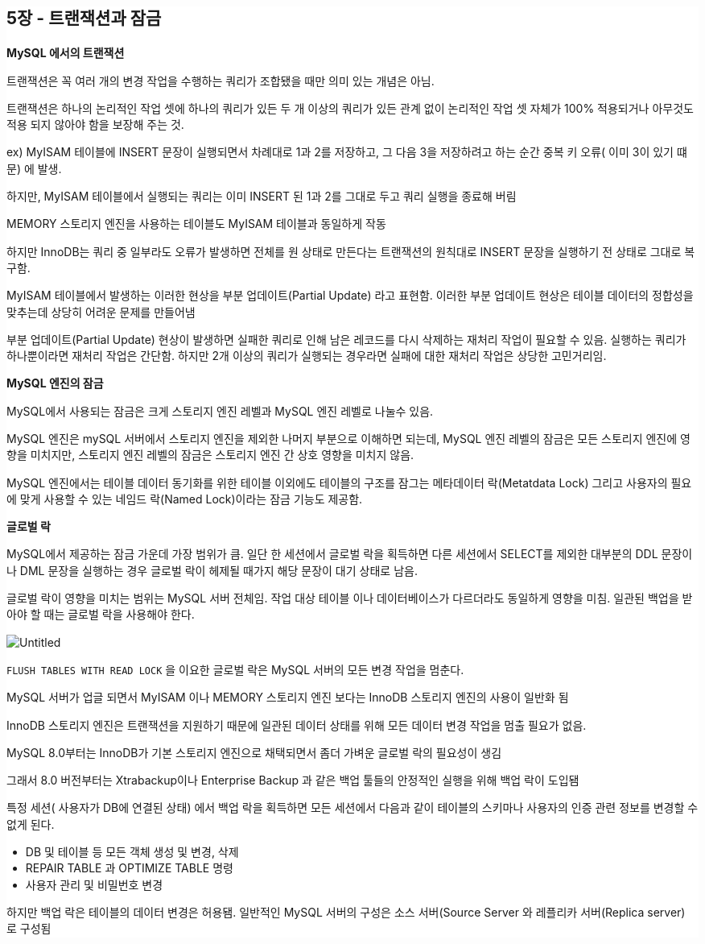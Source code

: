 ## 5장 - 트랜잭션과 잠금

**MySQL 에서의 트랜잭션**

트랜잭션은 꼭 여러 개의 변경 작업을 수행하는 쿼리가 조합됐을 때만 의미 있는 개념은 아님.

트랜잭션은 하나의 논리적인 작업 셋에 하나의 쿼리가 있든 두 개 이상의 쿼리가 있든 관계 없이 논리적인 작업 셋 자체가 100% 적용되거나 아무것도 적용 되지 않아야 함을 보장해 주는 것.

ex) MyISAM 테이블에 INSERT 문장이 실행되면서 차례대로 1과 2를 저장하고, 그 다음 3을 저장하려고 하는 순간 중복 키 오류( 이미 3이 있기 떄문) 에 발생.

하지만, MyISAM 테이블에서 실행되는 쿼리는 이미 INSERT 된 1과 2를 그대로 두고 쿼리 실행을 종료해 버림

MEMORY 스토리지 엔진을 사용하는 테이블도 MyISAM 테이블과 동일하게 작동

하지만 InnoDB는 쿼리 중 일부라도 오류가 발생하면 전체를 원 상태로 만든다는 트랜잭션의 원칙대로 INSERT 문장을 실행하기 전 상태로 그대로 복구함.

MyISAM 테이블에서 발생하는 이러한 현상을 부분 업데이트(Partial Update) 라고 표현함. 이러한 부분 업데이트 현상은 테이블 데이터의 정합성을 맞추는데 상당히 어려운 문제를 만들어냄

부분 업데이트(Partial Update) 현상이 발생하면 실패한 쿼리로 인해 남은 레코드를 다시 삭제하는 재처리 작업이 필요할 수 있음. 실행하는 쿼리가 하나뿐이라면 재처리 작업은 간단함. 하지만 2개 이상의 쿼리가 실행되는 경우라면 실패에 대한 재처리 작업은 상당한 고민거리임.

**MySQL 엔진의 잠금**

MySQL에서 사용되는 잠금은 크게 스토리지 엔진 레벨과 MySQL 엔진 레벨로 나눌수 있음.

MySQL 엔진은 mySQL 서버에서 스토리지 엔진을 제외한 나머지 부분으로 이해하면 되는데, MySQL 엔진 레벨의 잠금은 모든 스토리지 엔진에 영향을 미치지만, 스토리지 엔진 레벨의 잠금은 스토리지 엔진 간 상호 영향을 미치지 않음.

MySQL 엔진에서는 테이블 데이터 동기화를 위한 테이블 이외에도 테이블의 구조를 잠그는 메타데이터 락(Metatdata Lock) 그리고 사용자의 필요에 맞게 사용할 수 있는 네임드 락(Named Lock)이라는 잠금 기능도 제공함.

**글로벌 락**

MySQL에서 제공하는 잠금 가운데 가장 범위가 큼. 일단 한 세션에서 글로벌 락을 획득하면 다른 세션에서 SELECT를 제외한 대부분의 DDL 문장이나 DML 문장을 실행하는 경우 글로벌 락이 헤제될 때가지 해당 문장이 대기 상태로 남음.

글로벌 락이 영향을 미치는 범위는 MySQL 서버 전체임. 작업 대상 테이블 이나 데이터베이스가 다르더라도 동일하게 영향을 미침. 일관된 백업을 받아야 할 때는 글로벌 락을 사용해야 한다.

![Untitled](77%E1%84%8C%E1%85%AE%E1%84%8E%E1%85%A1(2023%2012%2018%20MON)%20Java,%20JPA,%20MySQL%205a0dea82f6b3444fa6ef549d331761c2/Untitled%2017.png)

`FLUSH TABLES WITH READ LOCK` 을 이요한 글로벌 락은 MySQL 서버의 모든 변경 작업을 멈춘다.

MySQL 서버가 업글 되면서 MyISAM 이나 MEMORY 스토리지 엔진 보다는 InnoDB 스토리지 엔진의 사용이 일반화 됨

InnoDB 스토리지 엔진은 트랜잭션을 지원하기 때문에 일관된 데이터 상태를 위해 모든 데이터 변경 작업을 멈출 필요가 없음.

MySQL 8.0부터는 InnoDB가 기본 스토리지 엔진으로 채택되면서 좀더 가벼운 글로벌 락의 필요성이 생김

그래서 8.0 버전부터는 Xtrabackup이나 Enterprise Backup 과 같은 백업 툴들의 안정적인 실행을 위해 백업 락이 도입됌

특정 세션( 사용자가 DB에 연결된 상태) 에서 백업 락을 획득하면 모든 세션에서 다음과 같이 테이블의 스키마나 사용자의 인증 관련 정보를 변경할 수 없게 된다.

- DB 및 테이블 등 모든 객체 생성 및 변경, 삭제
- REPAIR TABLE 과 OPTIMIZE TABLE 명령
- 사용자 관리 및 비밀번호 변경

하지만 백업 락은 테이블의 데이터 변경은 허용됌. 일반적인 MySQL 서버의 구성은 소스 서버(Source Server 와 레플리카 서버(Replica server) 로 구성됨

